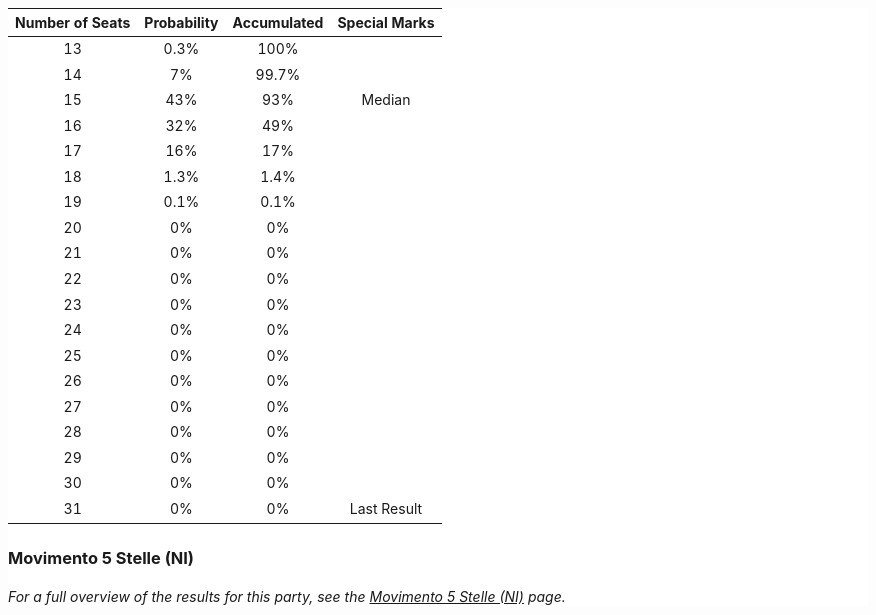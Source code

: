 
| Number of Seats | Probability | Accumulated | Special Marks |
|:---------------:|:-----------:|:-----------:|:-------------:|
| 13 | 0.3% | 100% |  |
| 14 | 7% | 99.7% |  |
| 15 | 43% | 93% | Median |
| 16 | 32% | 49% |  |
| 17 | 16% | 17% |  |
| 18 | 1.3% | 1.4% |  |
| 19 | 0.1% | 0.1% |  |
| 20 | 0% | 0% |  |
| 21 | 0% | 0% |  |
| 22 | 0% | 0% |  |
| 23 | 0% | 0% |  |
| 24 | 0% | 0% |  |
| 25 | 0% | 0% |  |
| 26 | 0% | 0% |  |
| 27 | 0% | 0% |  |
| 28 | 0% | 0% |  |
| 29 | 0% | 0% |  |
| 30 | 0% | 0% |  |
| 31 | 0% | 0% | Last Result |

### Movimento 5 Stelle (NI)

*For a full overview of the results for this party, see the [Movimento 5 Stelle (NI)](party-movimento5stelleni.html) page.*
